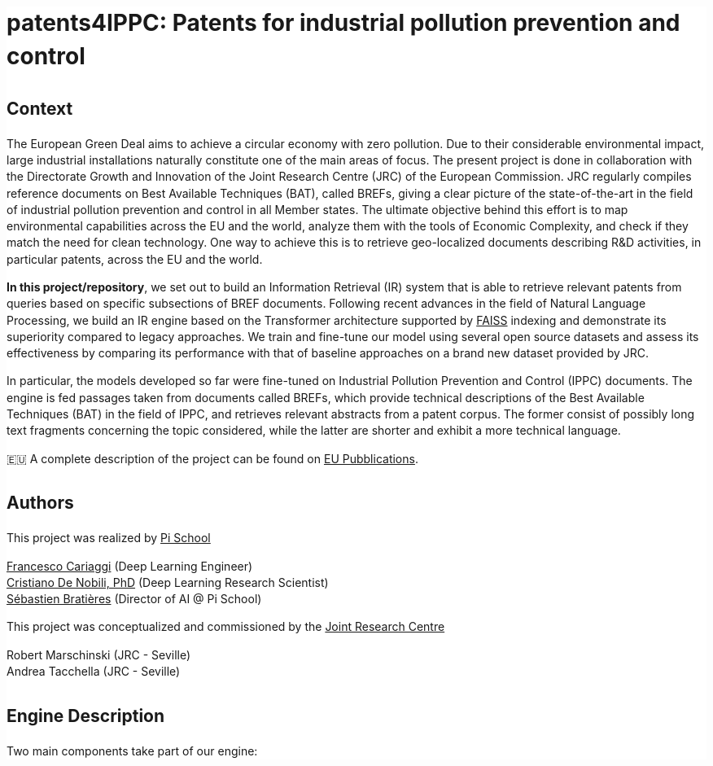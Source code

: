 # patents4IPPC: Patents for industrial pollution prevention and control

## Context

The European Green Deal aims to achieve a circular economy with zero pollution. Due to their considerable environmental impact, large industrial installations naturally constitute one of the main areas of focus. The present project is done in collaboration with the Directorate Growth and Innovation of the Joint Research Centre (JRC) of the European Commission. JRC regularly compiles reference documents on Best Available Techniques (BAT), called BREFs, giving a clear picture of the state-of-the-art in the field of industrial pollution prevention and control in all Member states. The ultimate objective behind this effort is to map environmental capabilities across the EU and the world, analyze them with the tools of Economic Complexity, and check if they match the need for clean technology. One way to achieve this is to retrieve geo-localized documents describing R&D activities, in particular patents, across the EU and the world.

**In this project/repository**, we set out to build an Information Retrieval (IR) system that is able to retrieve relevant patents from queries based on specific subsections of BREF documents. Following recent advances in the field of Natural Language Processing, we build an IR engine based on the Transformer architecture supported by [FAISS](https://github.com/facebookresearch/faiss) indexing and demonstrate its superiority compared to legacy approaches. We train and fine-tune our model using several open source datasets and assess its effectiveness by comparing its performance with that of baseline approaches on a brand new dataset provided by JRC.

In particular, the models developed so far were fine-tuned on Industrial Pollution Prevention and Control (IPPC) documents. The engine is fed passages taken from documents called BREFs, which provide technical descriptions of the Best Available Techniques (BAT) in the field of IPPC, and retrieves relevant abstracts from a patent corpus. The former consist of possibly long text fragments concerning the topic considered, while the latter are shorter and exhibit a more technical language.

🇪🇺 A complete description of the project can be found on [EU Pubblications](https://op.europa.eu/en/publication-detail/-/publication/62438d8a-410c-11ec-89db-01aa75ed71a1/language-en).

## Authors

This project was realized by [Pi School](https://twitter.com/picampusschool)
 
 
[Francesco Cariaggi](https://twitter.com/FCariaggi) (Deep Learning Engineer) <br/>
[Cristiano De Nobili, PhD](https://twitter.com/denocris) (Deep Learning Research Scientist) <br/>
[Sébastien Bratières](https://twitter.com/Seb_Bratieres) (Director of AI @ Pi School)


This project was conceptualized and commissioned by the [Joint Research Centre](https://ec.europa.eu/info/departments/joint-research-centre_en)

Robert Marschinski (JRC - Seville) <br/>
Andrea Tacchella (JRC - Seville)


## Engine Description

Two main components take part of our engine:
